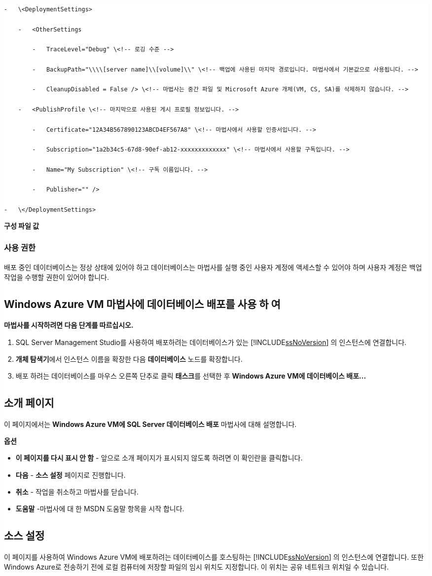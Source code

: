     -   \<DeploymentSettings>  
  
        -   <OtherSettings  
  
            -   TraceLevel="Debug" \<!-- 로깅 수준 -->  
  
            -   BackupPath="\\\\[server name]\\[volume]\\" \<!-- 백업에 사용된 마지막 경로입니다. 마법사에서 기본값으로 사용됩니다. -->  
  
            -   CleanupDisabled = False /> \<!-- 마법사는 중간 파일 및 Microsoft Azure 개체(VM, CS, SA)를 삭제하지 않습니다. -->  
  
        -   <PublishProfile \<!-- 마지막으로 사용된 게시 프로필 정보입니다. -->  
  
            -   Certificate="12A34B567890123ABCD4EF567A8" \<!-- 마법사에서 사용할 인증서입니다. -->  
  
            -   Subscription="1a2b34c5-67d8-90ef-ab12-xxxxxxxxxxxxx" \<!-- 마법사에서 사용할 구독입니다. -->  
  
            -   Name="My Subscription" \<!-- 구독 이름입니다. -->  
  
            -   Publisher="" />  
  
    -   \</DeploymentSettings>  
  
 **구성 파일 값**  
  
###  <a name="permissions"></a> 사용 권한  
 배포 중인 데이터베이스는 정상 상태에 있어야 하고 데이터베이스는 마법사를 실행 중인 사용자 계정에 액세스할 수 있어야 하며 사용자 계정은 백업 작업을 수행할 권한이 있어야 합니다.  
  
##  <a name="launch_wizard"></a> Windows Azure VM 마법사에 데이터베이스 배포를 사용 하 여  
 **마법사를 시작하려면 다음 단계를 따르십시오.**  
  
1.  SQL Server Management Studio를 사용하여 배포하려는 데이터베이스가 있는 [!INCLUDE[ssNoVersion](../../includes/ssnoversion-md.md)] 의 인스턴스에 연결합니다.  
  
2.  **개체 탐색기**에서 인스턴스 이름을 확장한 다음 **데이터베이스** 노드를 확장합니다.  
  
3.  배포 하려는 데이터베이스를 마우스 오른쪽 단추로 클릭 **태스크**를 선택한 후 **Windows Azure VM에 데이터베이스 배포...**  
  

  
##  <a name="Introduction"></a> 소개 페이지  
 이 페이지에서는 **Windows Azure VM에 SQL Server 데이터베이스 배포** 마법사에 대해 설명합니다.  
  
 **옵션**  
  
-   **이 페이지를 다시 표시 안 함** - 앞으로 소개 페이지가 표시되지 않도록 하려면 이 확인란을 클릭합니다.  
  
-   **다음** - **소스 설정** 페이지로 진행합니다.  
  
-   **취소** - 작업을 취소하고 마법사를 닫습니다.  
  
-   **도움말** -마법사에 대 한 MSDN 도움말 항목을 시작 합니다.  
  
##  <a name="Source_settings"></a> 소스 설정  
 이 페이지를 사용하여 Windows Azure VM에 배포하려는 데이터베이스를 호스팅하는 [!INCLUDE[ssNoVersion](../../includes/ssnoversion-md.md)] 의 인스턴스에 연결합니다. 또한 Windows Azure로 전송하기 전에 로컬 컴퓨터에 저장할 파일의 임시 위치도 지정합니다. 이 위치는 공유 네트워크 위치일 수 있습니다.  
  